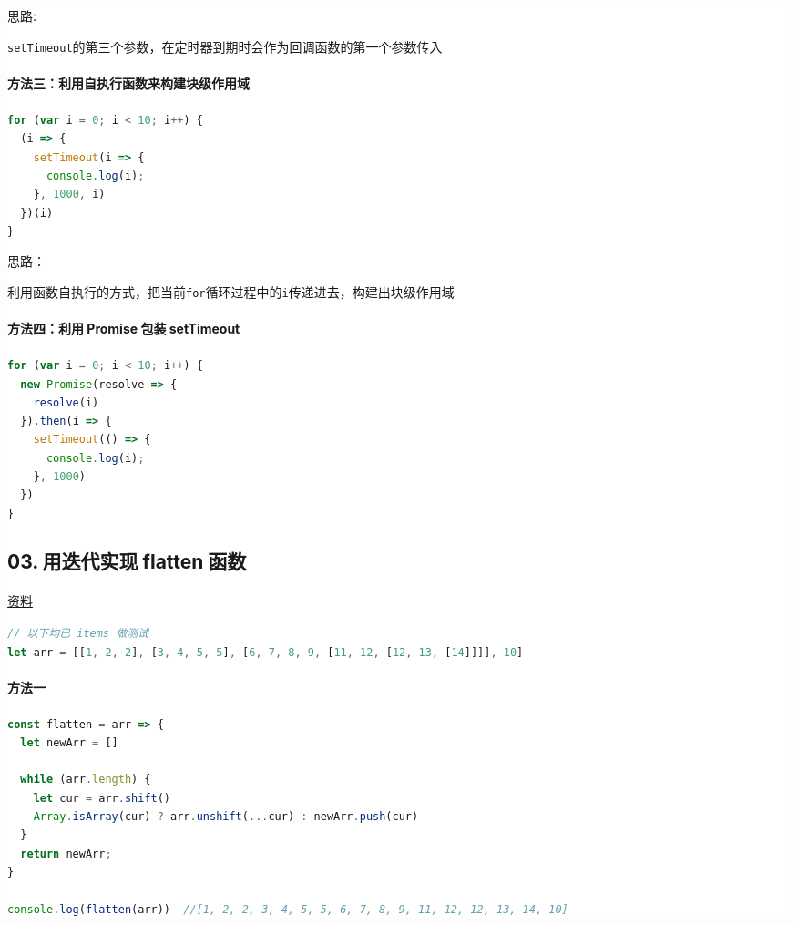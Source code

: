思路:

`setTimeout`的第三个参数，在定时器到期时会作为回调函数的第一个参数传入

#### 方法三：利用自执行函数来构建块级作用域

```javascript
for (var i = 0; i < 10; i++) {
  (i => {
    setTimeout(i => {
      console.log(i);
    }, 1000, i)
  })(i)
}
```

思路：

利用函数自执行的方式，把当前`for`循环过程中的`i`传递进去，构建出块级作用域

#### 方法四：利用 Promise 包装 setTimeout

```javascript
for (var i = 0; i < 10; i++) {
  new Promise(resolve => {
    resolve(i)
  }).then(i => {
    setTimeout(() => {
      console.log(i);
    }, 1000)
  })
}
```

## 03. 用迭代实现 flatten 函数

[资料](https://muyiy.cn/question/program/36.html)

```javascript
// 以下均已 items 做测试
let arr = [[1, 2, 2], [3, 4, 5, 5], [6, 7, 8, 9, [11, 12, [12, 13, [14]]]], 10]
```

#### 方法一

```javascript
const flatten = arr => {
  let newArr = []
  
  while (arr.length) {
    let cur = arr.shift()
    Array.isArray(cur) ? arr.unshift(...cur) : newArr.push(cur)
  }
  return newArr;
}

console.log(flatten(arr))  //[1, 2, 2, 3, 4, 5, 5, 6, 7, 8, 9, 11, 12, 12, 13, 14, 10]
```

